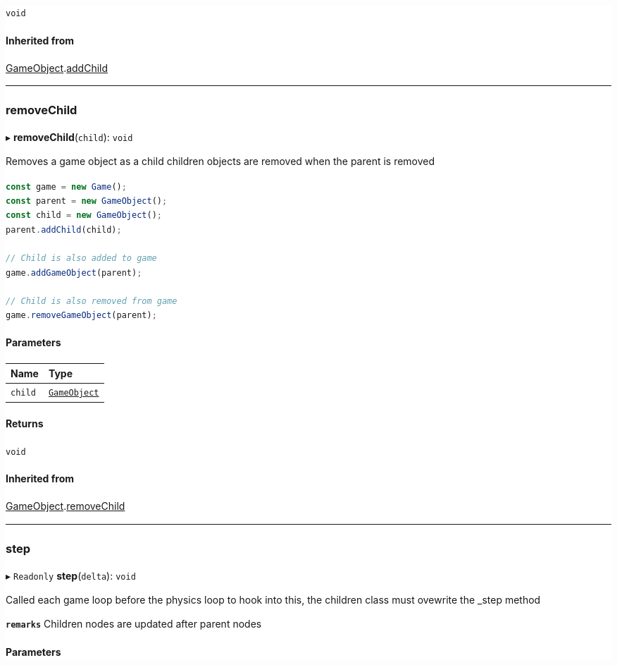 `void`

#### Inherited from

[GameObject](GameObject.md).[addChild](GameObject.md#addchild)

___

### removeChild

▸ **removeChild**(`child`): `void`

Removes a game object as a child
children objects are removed when
the parent is removed

```typescript
const game = new Game();
const parent = new GameObject();
const child = new GameObject();
parent.addChild(child);

// Child is also added to game
game.addGameObject(parent);

// Child is also removed from game
game.removeGameObject(parent);
```

#### Parameters

| Name | Type |
| :------ | :------ |
| `child` | [`GameObject`](GameObject.md) |

#### Returns

`void`

#### Inherited from

[GameObject](GameObject.md).[removeChild](GameObject.md#removechild)

___

### step

▸ `Readonly` **step**(`delta`): `void`

Called each game loop before the physics loop
to hook into this, the children class must ovewrite
the _step method

**`remarks`** Children nodes are updated after parent nodes

#### Parameters
